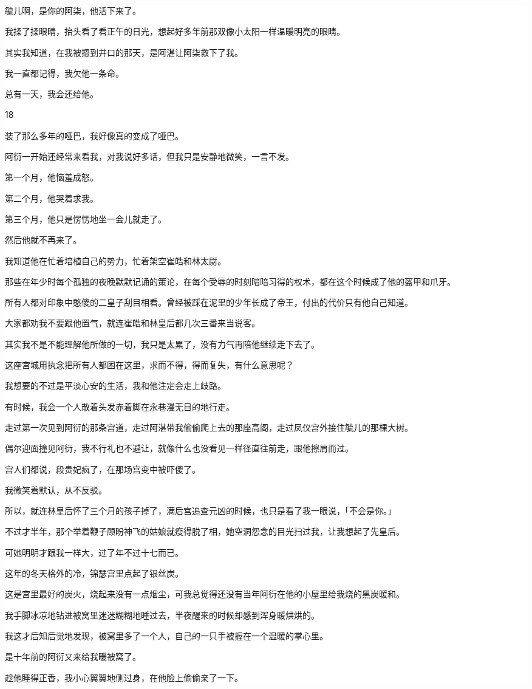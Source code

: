 毓儿啊，是你的阿柒，他活下来了。

我揉了揉眼睛，抬头看了看正午的日光，想起好多年前那双像小太阳一样温暖明亮的眼睛。

其实我知道，在我被摁到井口的那天，是阿湛让阿柒救下了我。

我一直都记得，我欠他一条命。

总有一天，我会还给他。

18

装了那么多年的哑巴，我好像真的变成了哑巴。

阿衍一开始还经常来看我，对我说好多话，但我只是安静地微笑，一言不发。

第一个月，他恼羞成怒。

第二个月，他哭着求我。

第三个月，他只是愣愣地坐一会儿就走了。

然后他就不再来了。

我知道他在忙着培植自己的势力，忙着架空崔皓和林太尉。

那些在年少时每个孤独的夜晚默默记诵的策论，在每个受辱的时刻暗暗习得的权术，都在这个时候成了他的盔甲和爪牙。

所有人都对印象中憨傻的二皇子刮目相看。曾经被踩在泥里的少年长成了帝王，付出的代价只有他自己知道。

大家都劝我不要跟他置气，就连崔皓和林皇后都几次三番来当说客。

其实我不是不能理解他所做的一切，我只是太累了，没有力气再陪他继续走下去了。

这座宫城用执念把所有人都困在这里，求而不得，得而复失，有什么意思呢？

我想要的不过是平淡心安的生活，我和他注定会走上歧路。

有时候，我会一个人散着头发赤着脚在永巷漫无目的地行走。

走过第一次见到阿衍的那条宫道，走过阿湛带我偷偷爬上去的那座高阁，走过凤仪宫外接住毓儿的那棵大树。

偶尔迎面撞见阿衍，我不行礼也不避让，就像什么也没看见一样径直往前走，跟他擦肩而过。

宫人们都说，段贵妃疯了，在那场宫变中被吓傻了。

我微笑着默认，从不反驳。

所以，就连林皇后怀了三个月的孩子掉了，满后宫追查元凶的时候，也只是看了我一眼说，「不会是你。」

不过才半年，那个举着鞭子顾盼神飞的姑娘就瘦得脱了相，她空洞怨念的目光扫过我，让我想起了先皇后。

可她明明才跟我一样大，过了年不过十七而已。

这年的冬天格外的冷，锦瑟宫里点起了银丝炭。

这是宫里最好的炭火，烧起来没有一点烟尘，可我总觉得还没有当年阿衍在他的小屋里给我烧的黑炭暖和。

我手脚冰凉地钻进被窝里迷迷糊糊地睡过去，半夜醒来的时候却感到浑身暖烘烘的。

我这才后知后觉地发现，被窝里多了一个人，自己的一只手被握在一个温暖的掌心里。

是十年前的阿衍又来给我暖被窝了。

趁他睡得正香，我小心翼翼地侧过身，在他脸上偷偷亲了一下。
